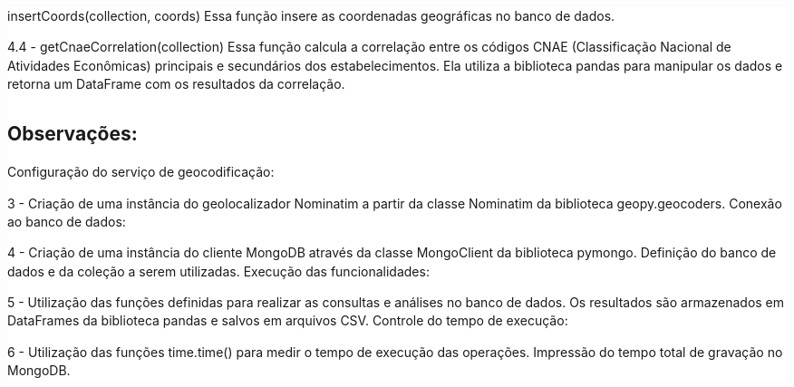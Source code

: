 insertCoords(collection, coords)
Essa função insere as coordenadas geográficas no banco de dados.

4.4 - getCnaeCorrelation(collection)
Essa função calcula a correlação entre os códigos CNAE (Classificação Nacional de Atividades Econômicas) principais e secundários dos estabelecimentos. Ela utiliza a biblioteca pandas para manipular os dados e retorna um DataFrame com os resultados da correlação.

## Observações:
    
Configuração do serviço de geocodificação:

3 - Criação de uma instância do geolocalizador Nominatim a partir da classe Nominatim da biblioteca geopy.geocoders.
Conexão ao banco de dados:

4 - Criação de uma instância do cliente MongoDB através da classe MongoClient da biblioteca pymongo.
Definição do banco de dados e da coleção a serem utilizadas.
Execução das funcionalidades:

5 - Utilização das funções definidas para realizar as consultas e análises no banco de dados.
Os resultados são armazenados em DataFrames da biblioteca pandas e salvos em arquivos CSV.
Controle do tempo de execução:

6 - Utilização das funções time.time() para medir o tempo de execução das operações.
Impressão do tempo total de gravação no MongoDB.

